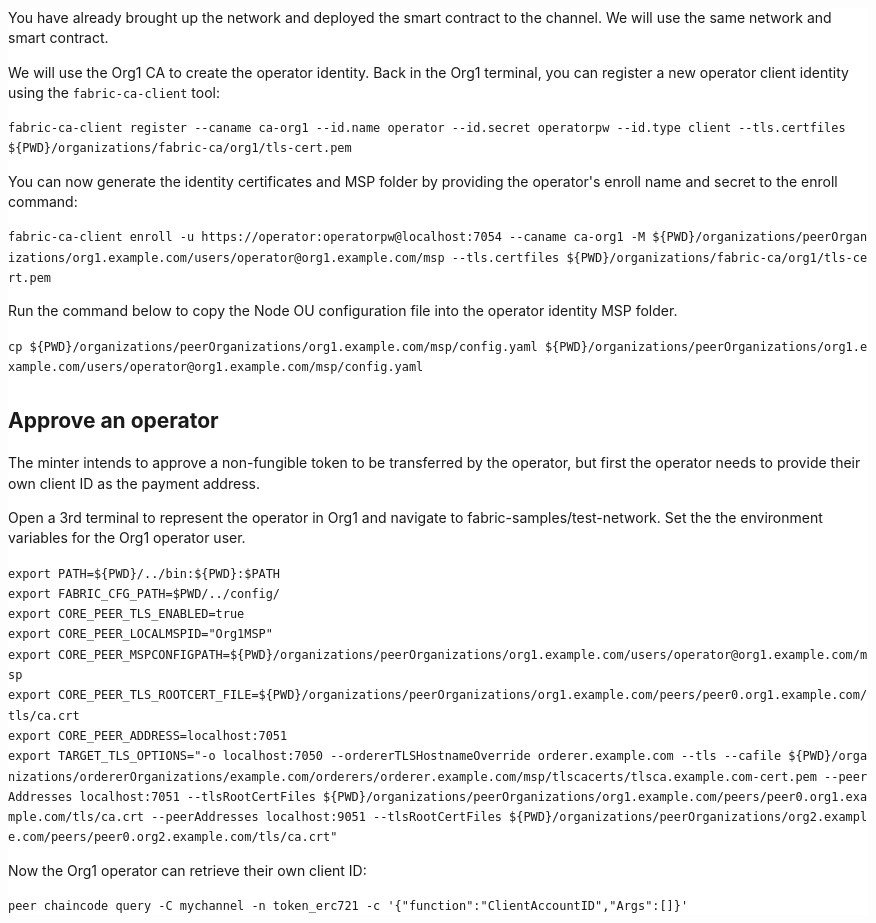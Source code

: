 You have already brought up the network and deployed the smart contract to the channel. We will use the same network and smart contract.

We will use the Org1 CA to create the operator identity.
Back in the Org1 terminal, you can register a new operator client identity using the `fabric-ca-client` tool:
```
fabric-ca-client register --caname ca-org1 --id.name operator --id.secret operatorpw --id.type client --tls.certfiles ${PWD}/organizations/fabric-ca/org1/tls-cert.pem
```

You can now generate the identity certificates and MSP folder by providing the operator's enroll name and secret to the enroll command:
```
fabric-ca-client enroll -u https://operator:operatorpw@localhost:7054 --caname ca-org1 -M ${PWD}/organizations/peerOrganizations/org1.example.com/users/operator@org1.example.com/msp --tls.certfiles ${PWD}/organizations/fabric-ca/org1/tls-cert.pem
```

Run the command below to copy the Node OU configuration file into the operator identity MSP folder.
```
cp ${PWD}/organizations/peerOrganizations/org1.example.com/msp/config.yaml ${PWD}/organizations/peerOrganizations/org1.example.com/users/operator@org1.example.com/msp/config.yaml
```

## Approve an operator

The minter intends to approve a non-fungible token to be transferred by the operator, but first the operator needs to provide their own client ID as the payment address.

Open a 3rd terminal to represent the operator in Org1 and navigate to fabric-samples/test-network. Set the the environment variables for the Org1 operator user.

```
export PATH=${PWD}/../bin:${PWD}:$PATH
export FABRIC_CFG_PATH=$PWD/../config/
export CORE_PEER_TLS_ENABLED=true
export CORE_PEER_LOCALMSPID="Org1MSP"
export CORE_PEER_MSPCONFIGPATH=${PWD}/organizations/peerOrganizations/org1.example.com/users/operator@org1.example.com/msp
export CORE_PEER_TLS_ROOTCERT_FILE=${PWD}/organizations/peerOrganizations/org1.example.com/peers/peer0.org1.example.com/tls/ca.crt
export CORE_PEER_ADDRESS=localhost:7051
export TARGET_TLS_OPTIONS="-o localhost:7050 --ordererTLSHostnameOverride orderer.example.com --tls --cafile ${PWD}/organizations/ordererOrganizations/example.com/orderers/orderer.example.com/msp/tlscacerts/tlsca.example.com-cert.pem --peerAddresses localhost:7051 --tlsRootCertFiles ${PWD}/organizations/peerOrganizations/org1.example.com/peers/peer0.org1.example.com/tls/ca.crt --peerAddresses localhost:9051 --tlsRootCertFiles ${PWD}/organizations/peerOrganizations/org2.example.com/peers/peer0.org2.example.com/tls/ca.crt"
```

Now the Org1 operator can retrieve their own client ID:
```
peer chaincode query -C mychannel -n token_erc721 -c '{"function":"ClientAccountID","Args":[]}'
```

